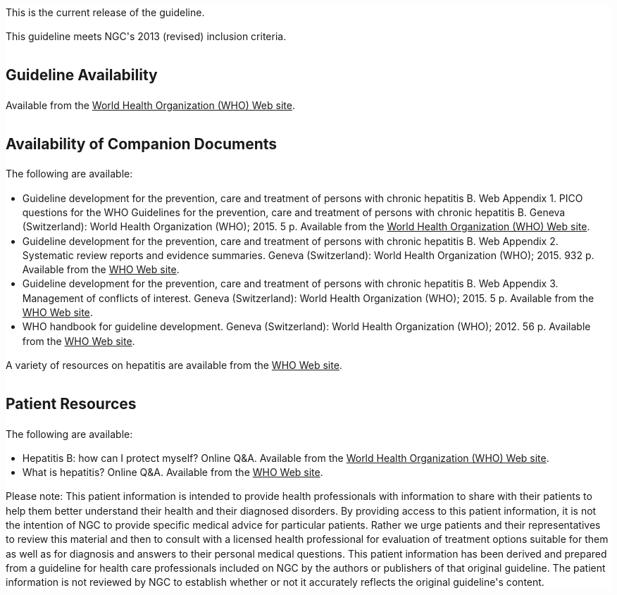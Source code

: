 
This is the current release of the guideline.

This guideline meets NGC's 2013 (revised) inclusion criteria.

## Guideline Availability



Available from the [World Health Organization (WHO) Web site](http://apps.who.int/iris/bitstream/10665/154590/1/9789241549059_eng.pdf?ua=1&ua=1 "WHO Web site").

## Availability of Companion Documents



The following are available:

  * Guideline development for the prevention, care and treatment of persons with chronic hepatitis B. Web Appendix 1. PICO questions for the WHO Guidelines for the prevention, care and treatment of persons with chronic hepatitis B. Geneva (Switzerland): World Health Organization (WHO); 2015. 5 p. Available from the [World Health Organization (WHO) Web site](http://apps.who.int/iris/bitstream/10665/193040/1/WHO_HIV_2015.37_eng.pdf?ua=1 "WHO Web site"). 
  * Guideline development for the prevention, care and treatment of persons with chronic hepatitis B. Web Appendix 2. Systematic review reports and evidence summaries. Geneva (Switzerland): World Health Organization (WHO); 2015. 932 p. Available from the [WHO Web site](http://apps.who.int/iris/bitstream/10665/193041/1/WHO_HIV_2015.38_eng.pdf?ua=1 "WHO Web site"). 
  * Guideline development for the prevention, care and treatment of persons with chronic hepatitis B. Web Appendix 3. Management of conflicts of interest. Geneva (Switzerland): World Health Organization (WHO); 2015. 5 p. Available from the [WHO Web site](http://apps.who.int/iris/bitstream/10665/193042/1/WHO_HIV_2015.39_eng.pdf?ua=1 "WHO Web site"). 
  * WHO handbook for guideline development. Geneva (Switzerland): World Health Organization (WHO); 2012. 56 p. Available from the [WHO Web site](http://apps.who.int/iris/bitstream/10665/75146/1/9789241548441_eng.pdf "WHO Web site"). 



A variety of resources on hepatitis are available from the [WHO Web site](http://www.who.int/topics/hepatitis/en/ "WHO Web site").

## Patient Resources



The following are available:

  * Hepatitis B: how can I protect myself? Online Q&A. Available from the [World Health Organization (WHO) Web site](http://www.who.int/features/qa/11/en/# "WHO Web site"). 
  * What is hepatitis? Online Q&A. Available from the [WHO Web site](http://www.who.int/features/qa/76/en/ "WHO Web site"). 



Please note: This patient information is intended to provide health professionals with information to share with their patients to help them better understand their health and their diagnosed disorders. By providing access to this patient information, it is not the intention of NGC to provide specific medical advice for particular patients. Rather we urge patients and their representatives to review this material and then to consult with a licensed health professional for evaluation of treatment options suitable for them as well as for diagnosis and answers to their personal medical questions. This patient information has been derived and prepared from a guideline for health care professionals included on NGC by the authors or publishers of that original guideline. The patient information is not reviewed by NGC to establish whether or not it accurately reflects the original guideline's content.
